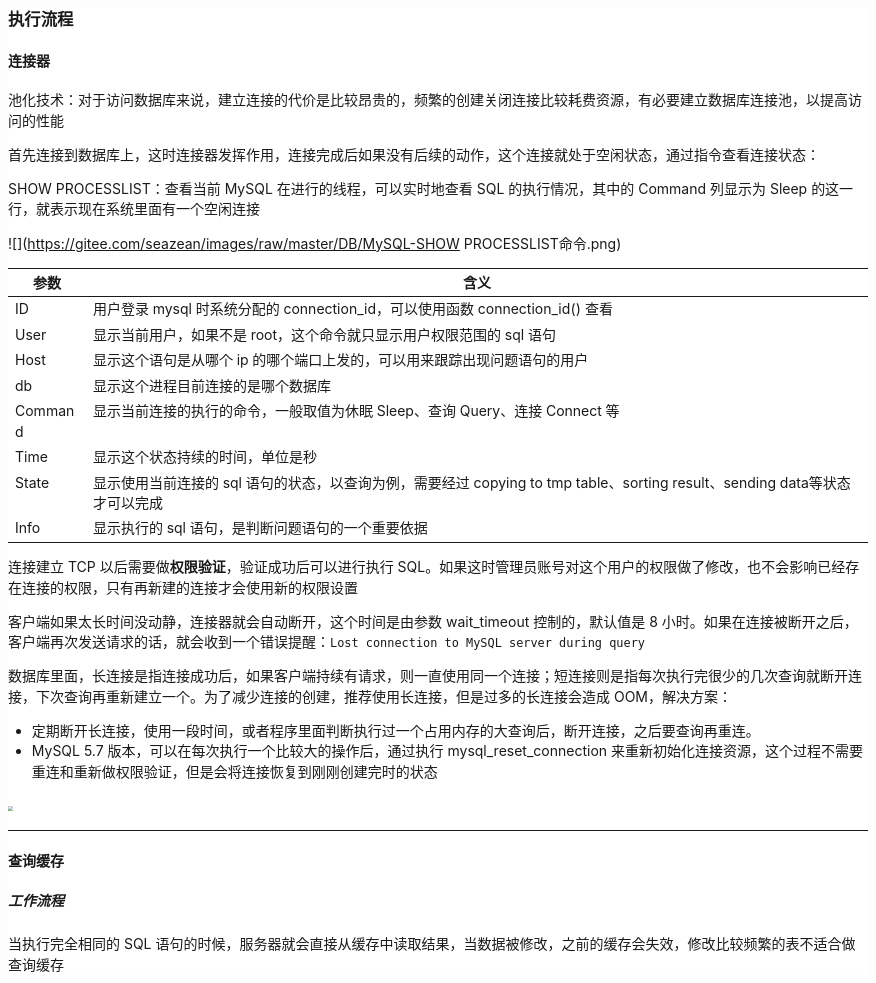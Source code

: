 

### 执行流程

#### 连接器

池化技术：对于访问数据库来说，建立连接的代价是比较昂贵的，频繁的创建关闭连接比较耗费资源，有必要建立数据库连接池，以提高访问的性能

首先连接到数据库上，这时连接器发挥作用，连接完成后如果没有后续的动作，这个连接就处于空闲状态，通过指令查看连接状态：

SHOW PROCESSLIST：查看当前 MySQL 在进行的线程，可以实时地查看 SQL 的执行情况，其中的 Command 列显示为 Sleep 的这一行，就表示现在系统里面有一个空闲连接

![](https://gitee.com/seazean/images/raw/master/DB/MySQL-SHOW PROCESSLIST命令.png)

| 参数    | 含义                                                         |
| ------- | ------------------------------------------------------------ |
| ID      | 用户登录 mysql 时系统分配的 connection_id，可以使用函数 connection_id() 查看 |
| User    | 显示当前用户，如果不是 root，这个命令就只显示用户权限范围的 sql 语句 |
| Host    | 显示这个语句是从哪个 ip 的哪个端口上发的，可以用来跟踪出现问题语句的用户 |
| db      | 显示这个进程目前连接的是哪个数据库                           |
| Command | 显示当前连接的执行的命令，一般取值为休眠 Sleep、查询 Query、连接 Connect 等 |
| Time    | 显示这个状态持续的时间，单位是秒                             |
| State   | 显示使用当前连接的 sql 语句的状态，以查询为例，需要经过 copying to tmp table、sorting result、sending data等状态才可以完成 |
| Info    | 显示执行的 sql 语句，是判断问题语句的一个重要依据            |

连接建立 TCP 以后需要做**权限验证**，验证成功后可以进行执行 SQL。如果这时管理员账号对这个用户的权限做了修改，也不会影响已经存在连接的权限，只有再新建的连接才会使用新的权限设置

客户端如果太长时间没动静，连接器就会自动断开，这个时间是由参数 wait_timeout 控制的，默认值是 8 小时。如果在连接被断开之后，客户端再次发送请求的话，就会收到一个错误提醒：`Lost connection to MySQL server during query`

数据库里面，长连接是指连接成功后，如果客户端持续有请求，则一直使用同一个连接；短连接则是指每次执行完很少的几次查询就断开连接，下次查询再重新建立一个。为了减少连接的创建，推荐使用长连接，但是过多的长连接会造成 OOM，解决方案：

* 定期断开长连接，使用一段时间，或者程序里面判断执行过一个占用内存的大查询后，断开连接，之后要查询再重连。
* MySQL 5.7 版本，可以在每次执行一个比较大的操作后，通过执行 mysql_reset_connection 来重新初始化连接资源，这个过程不需要重连和重新做权限验证，但是会将连接恢复到刚刚创建完时的状态

<img src="https://gitee.com/seazean/images/raw/master/DB/MySQL-SQL的执行流程.png" style="zoom: 33%;" />





***



#### 查询缓存

##### 工作流程

当执行完全相同的 SQL 语句的时候，服务器就会直接从缓存中读取结果，当数据被修改，之前的缓存会失效，修改比较频繁的表不适合做查询缓存
